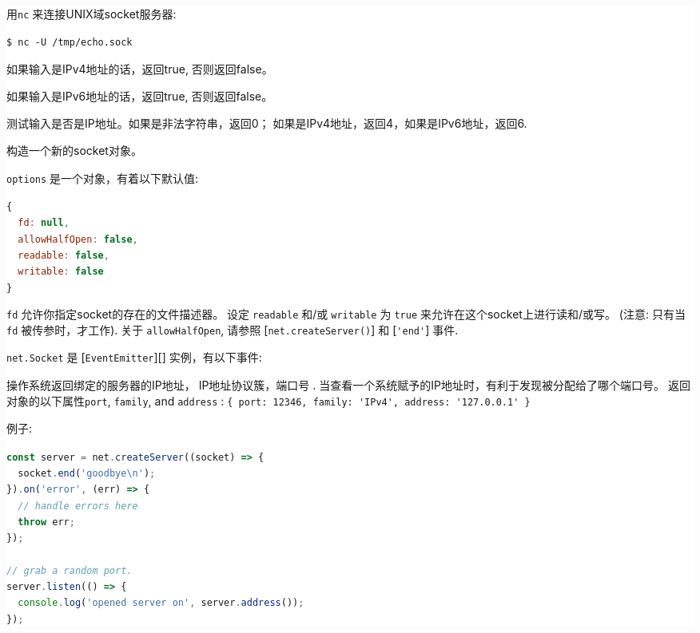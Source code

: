 用`nc` 来连接UNIX域socket服务器:

```console
$ nc -U /tmp/echo.sock
```




如果输入是IPv4地址的话，返回true, 否则返回false。




如果输入是IPv6地址的话，返回true, 否则返回false。




测试输入是否是IP地址。如果是非法字符串，返回0；
如果是IPv4地址，返回4，如果是IPv6地址，返回6.





构造一个新的socket对象。

`options` 是一个对象，有着以下默认值:

```js
{
  fd: null,
  allowHalfOpen: false,
  readable: false,
  writable: false
}
```

`fd` 允许你指定socket的存在的文件描述器。
设定 `readable` 和/或 `writable` 为 `true` 来允许在这个socket上进行读和/或写。
(注意: 只有当 `fd` 被传参时，才工作).
关于 `allowHalfOpen`, 请参照 [`net.createServer()`] 和 [`'end'`] 事件.

`net.Socket` 是 [`EventEmitter`][] 实例，有以下事件:




操作系统返回绑定的服务器的IP地址， IP地址协议簇，端口号 .
当查看一个系统赋予的IP地址时，有利于发现被分配给了哪个端口号。
返回对象的以下属性`port`, `family`, and `address` :
`{ port: 12346, family: 'IPv4', address: '127.0.0.1' }`

例子:

```js
const server = net.createServer((socket) => {
  socket.end('goodbye\n');
}).on('error', (err) => {
  // handle errors here
  throw err;
});

// grab a random port.
server.listen(() => {
  console.log('opened server on', server.address());
});
```
